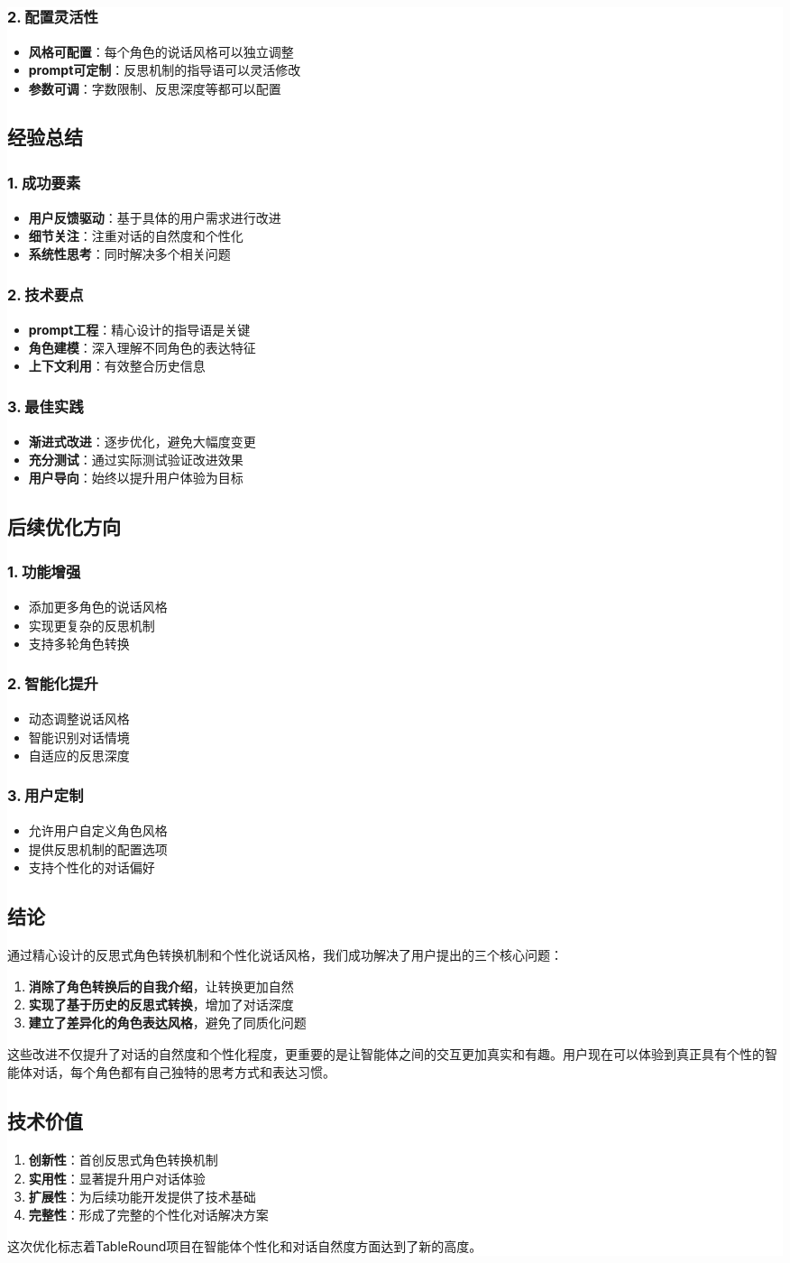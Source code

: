 ### 2. 配置灵活性
- **风格可配置**：每个角色的说话风格可以独立调整
- **prompt可定制**：反思机制的指导语可以灵活修改
- **参数可调**：字数限制、反思深度等都可以配置

## 经验总结

### 1. 成功要素
- **用户反馈驱动**：基于具体的用户需求进行改进
- **细节关注**：注重对话的自然度和个性化
- **系统性思考**：同时解决多个相关问题

### 2. 技术要点
- **prompt工程**：精心设计的指导语是关键
- **角色建模**：深入理解不同角色的表达特征
- **上下文利用**：有效整合历史信息

### 3. 最佳实践
- **渐进式改进**：逐步优化，避免大幅度变更
- **充分测试**：通过实际测试验证改进效果
- **用户导向**：始终以提升用户体验为目标

## 后续优化方向

### 1. 功能增强
- 添加更多角色的说话风格
- 实现更复杂的反思机制
- 支持多轮角色转换

### 2. 智能化提升
- 动态调整说话风格
- 智能识别对话情境
- 自适应的反思深度

### 3. 用户定制
- 允许用户自定义角色风格
- 提供反思机制的配置选项
- 支持个性化的对话偏好

## 结论

通过精心设计的反思式角色转换机制和个性化说话风格，我们成功解决了用户提出的三个核心问题：

1. **消除了角色转换后的自我介绍**，让转换更加自然
2. **实现了基于历史的反思式转换**，增加了对话深度
3. **建立了差异化的角色表达风格**，避免了同质化问题

这些改进不仅提升了对话的自然度和个性化程度，更重要的是让智能体之间的交互更加真实和有趣。用户现在可以体验到真正具有个性的智能体对话，每个角色都有自己独特的思考方式和表达习惯。

## 技术价值

1. **创新性**：首创反思式角色转换机制
2. **实用性**：显著提升用户对话体验
3. **扩展性**：为后续功能开发提供了技术基础
4. **完整性**：形成了完整的个性化对话解决方案

这次优化标志着TableRound项目在智能体个性化和对话自然度方面达到了新的高度。
